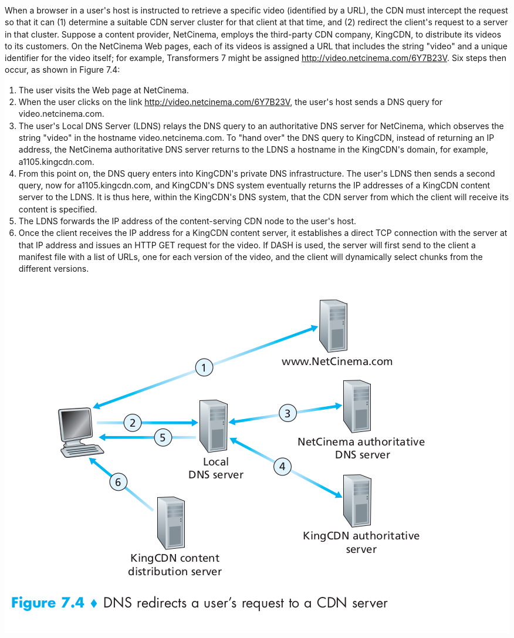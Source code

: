 When a browser in a user's host is instructed to retrieve a specific video (identified by a URL), the CDN must intercept the request so that it can (1) determine a suitable CDN server cluster for that client at that time, and (2) redirect the client's request to a server in that cluster. Suppose a content provider, NetCinema, employs the third-party CDN company, KingCDN, to distribute its videos to its customers. On the NetCinema Web pages, each of its videos is assigned a URL that includes the string "video" and a unique identifier for the video itself; for example, Transformers 7 might be assigned http://video.netcinema.com/6Y7B23V. Six steps then occur, as shown in Figure 7.4:

1. The user visits the Web page at NetCinema.
2. When the user clicks on the link http://video.netcinema.com/6Y7B23V, the user's host sends a DNS query for video.netcinema.com.
3. The user's Local DNS Server (LDNS) relays the DNS query to an authoritative DNS server for NetCinema, which observes the string "video" in the hostname video.netcinema.com. To "hand over" the DNS query to KingCDN, instead of returning an IP address, the NetCinema authoritative DNS server returns to the LDNS a hostname in the KingCDN's domain, for example, a1105.kingcdn.com.
4. From this point on, the DNS query enters into KingCDN's private DNS infrastructure. The user's LDNS then sends a second query, now for a1105.kingcdn.com, and KingCDN's DNS system eventually returns the IP addresses of a KingCDN content server to the LDNS. It is thus here, within the KingCDN's DNS system, that the CDN server from which the client will receive its content is specified.
5. The LDNS forwards the IP address of the content-serving CDN node to the user's host.
6. Once the client receives the IP address for a KingCDN content server, it establishes a direct TCP connection with the server at that IP address and issues an HTTP GET request for the video. If DASH is used, the server will first send to the client a manifest file with a list of URLs, one for each version of the video, and the client will dynamically select chunks from the different versions.

![CDN](https://github.com/SaltyFish123/SaltyFish123.github.io/blob/master/assets/images/computer_network/CDN.png?raw=true)
